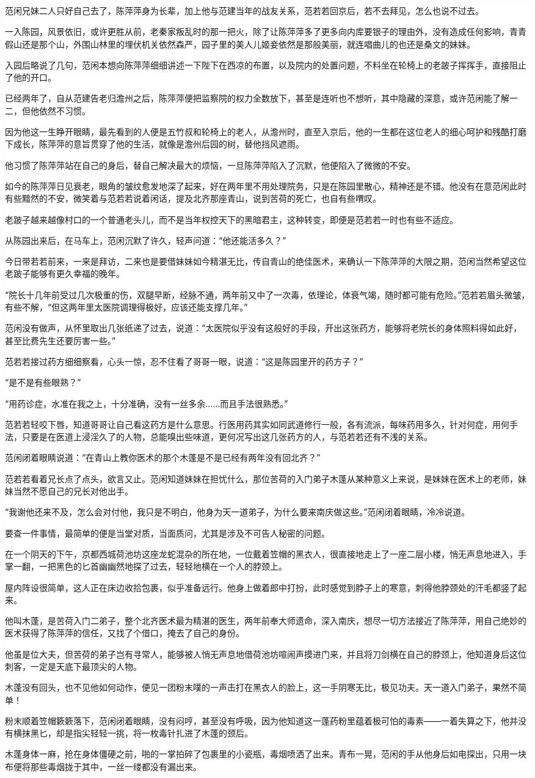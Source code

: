 范闲兄妹二人只好自己去了，陈萍萍身为长辈，加上他与范建当年的战友关系，范若若回京后，若不去拜见，怎么也说不过去。

一入陈园，风景依旧，或许更胜从前，老秦家叛乱时的那一把火，除了让陈萍萍多了更多向内库要银子的理由外，没有造成任何影响，青青假山还是那个山，外围山林里的埋伏机关依然森严，园子里的美人儿姬妾依然是那般美丽，就连唱曲儿的也还是桑文的妹妹。

入园后略说了几句，范闲本想向陈萍萍细细讲述一下陛下在西凉的布置，以及院内的处置问题，不料坐在轮椅上的老跛子挥挥手，直接阻止了他的开口。

已经两年了，自从范建告老归澹州之后，陈萍萍便把监察院的权力全数放下，甚至是连听也不想听，其中隐藏的深意，或许范闲能了解一二，但他依然不习惯。

因为他这一生睁开眼睛，最先看到的人便是五竹叔和轮椅上的老人，从澹州时，直至入京后，他的一生都在这位老人的细心呵护和残酷打磨下成长，陈萍萍的意旨贯穿了他的生活，就像是澹州后园的树，替他挡风遮雨。

他习惯了陈萍萍站在自己的身后，替自己解决最大的烦恼，一旦陈萍萍陷入了沉默，他便陷入了微微的不安。

如今的陈萍萍日见衰老，眼角的皱纹愈发地深了起来，好在两年里不用处理院务，只是在陈园里散心，精神还是不错。他没有在意范闲此时有些黯然的不安，微笑着与范若若说着闲话，提及北齐那座青山，说到苦荷的死亡，也自有些喟叹。

老跛子越来越像村口的一个普通老头儿，而不是当年权控天下的黑暗君主，这种转变，即便是范若若一时也有些不适应。

从陈园出来后，在马车上，范闲沉默了许久，轻声问道：“他还能活多久？”

今日带若若前来，一来是拜访，二来也是要借妹妹如今精湛无比，传自青山的绝佳医术，来确认一下陈萍萍的大限之期，范闲当然希望这位老跛子能够有更久幸福的晚年。

“院长十几年前受过几次极重的伤，双腿早断，经脉不通，两年前又中了一次毒，依理论，体衰气竭，随时都可能有危险。”范若若眉头微皱，有些不解，“但这两年里太医院调理得极好，应该还能支撑几年。”

范闲没有做声，从怀里取出几张纸递了过去，说道：“太医院似乎没有这般好的手段，开出这张药方，能够将老院长的身体照料得如此好，甚至比费先生还要厉害一些。”

范若若接过药方细细察看，心头一惊，忍不住看了哥哥一眼，说道：“这是陈园里开的药方子？”

“是不是有些眼熟？”

“用药诊症，水准在我之上，十分准确，没有一丝多余……而且手法很熟悉。”

范若若轻咬下唇，知道哥哥让自己看这药方是什么意思。行医用药其实如同武道修行一般，各有流派，每味药用多久，针对何症，用何手法，只要是在医道上浸淫久了的人物，总能嗅出些味道，更何况写出这几张药方的人，与范若若还有不浅的关系。

范闲闭着眼睛说道：“在青山上教你医术的那个木蓬是不是已经有两年没有回北齐？”

范若若看着兄长点了点头，欲言又止。范闲知道妹妹在担忧什么，那位苦荷的入门弟子木蓬从某种意义上来说，是妹妹在医术上的老师，妹妹当然不愿自己的兄长对他出手。

“我谢他还来不及，怎么会对付他，我只是不明白，他身为天一道弟子，为什么要来南庆做这些。”范闲闭着眼睛，冷冷说道。

要查一件事情，最简单的便是当堂对质，当面质问，尤其是涉及不可告人秘密的问题。

在一个阴天的下午，京都西城荷池坊这座龙蛇混杂的所在地，一位戴着笠帽的黑衣人，很直接地走上了一座二层小楼，悄无声息地进入，手掌一翻，一把黑色的匕首幽幽然地探了过去，轻轻地横在一个人的脖颈上。

屋内阵设很简单，这人正在床边收拾包裹，似乎准备远行。他身上做着郎中打扮，此时感觉到脖子上的寒意，刺得他脖颈处的汗毛都竖了起来。

他叫木蓬，是苦荷入门二弟子，整个北齐医术最为精湛的医生，两年前奉大师遗命，深入南庆，想尽一切方法接近了陈萍萍，用自己绝妙的医术获得了陈萍萍的信任，又找了个借口，掩去了自己的身份。

他虽是位大夫，但苦荷的弟子岂有寻常人，能够被人悄无声息地借荷池坊喧闹声摸进门来，并且将刀剑横在自己的脖颈上，他知道身后这位刺客，一定是天底下最顶尖的人物。

木蓬没有回头，也不见他如何动作，便见一团粉末噗的一声击打在黑衣人的脸上，这一手阴寒无比，极见功夫。天一道入门弟子，果然不简单！

粉末顺着笠帽簌簌落下，范闲闭着眼睛，没有闷哼，甚至没有呼吸，因为他知道这一蓬药粉里蕴着极可怕的毒素——一着失算之下，他并没有横抹黑匕，却是指尖轻轻一挑，将一枚毒针扎进了木蓬的颈后。

木蓬身体一麻，抢在身体僵硬之前，啪的一掌拍碎了包裹里的小瓷瓶，毒烟喷洒了出来。青布一晃，范闲的手从他身后如电探出，只用一块布便将那些毒烟拢于其中，一丝一缕都没有漏出来。

